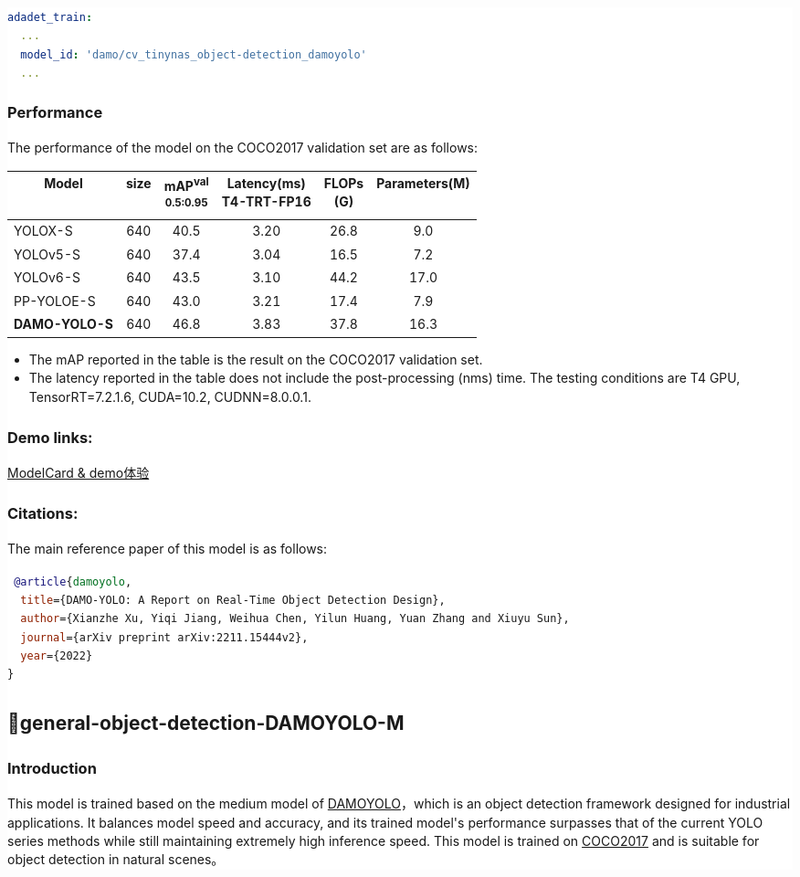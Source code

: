 ```yaml
adadet_train:
  ...
  model_id: 'damo/cv_tinynas_object-detection_damoyolo'
  ...
```

### Performance
The performance of the model on the COCO2017 validation set are as follows:

|Model |size |mAP<sup>val<br>0.5:0.95 | Latency(ms)<br>T4-TRT-FP16| FLOPs<br>(G)| Parameters(M)|
| ------        |:---: | :---: |:---:|:---: | :---: |
|YOLOX-S        | 640  | 40.5  | 3.20| 26.8 | 9.0   |
|YOLOv5-S       | 640  | 37.4  | 3.04| 16.5 | 7.2   |
|YOLOv6-S       | 640  | 43.5  | 3.10| 44.2 | 17.0  |
|PP-YOLOE-S     | 640  | 43.0  | 3.21| 17.4 | 7.9   |
|**DAMO-YOLO-S** | 640  | 46.8  | 3.83| 37.8 | 16.3  |

- The mAP reported in the table is the result on the COCO2017 validation set.
- The latency reported in the table does not include the post-processing (nms) time. The testing conditions are T4 GPU, TensorRT=7.2.1.6, CUDA=10.2, CUDNN=8.0.0.1.


### Demo links:
[ModelCard & demo体验](https://modelscope.cn/models/damo/cv_tinynas_object-detection_damoyolo/summary)

### Citations:
The main reference paper of this model is as follows:

```BibTeX
 @article{damoyolo,
  title={DAMO-YOLO: A Report on Real-Time Object Detection Design},
  author={Xianzhe Xu, Yiqi Jiang, Weihua Chen, Yilun Huang, Yuan Zhang and Xiuyu Sun},
  journal={arXiv preprint arXiv:2211.15444v2},
  year={2022}
}
```


## 📌general-object-detection-DAMOYOLO-M ##
### Introduction
This model is trained based on the medium model of [DAMOYOLO](https://github.com/tinyvision/DAMO-YOLO)，which is an object detection framework designed for industrial applications. It balances model speed and accuracy, and its trained model's performance surpasses that of the current YOLO series methods while still maintaining extremely high inference speed.
This model is trained on [COCO2017](https://cocodataset.org/#detection-2017) and is suitable for object detection in natural scenes。
